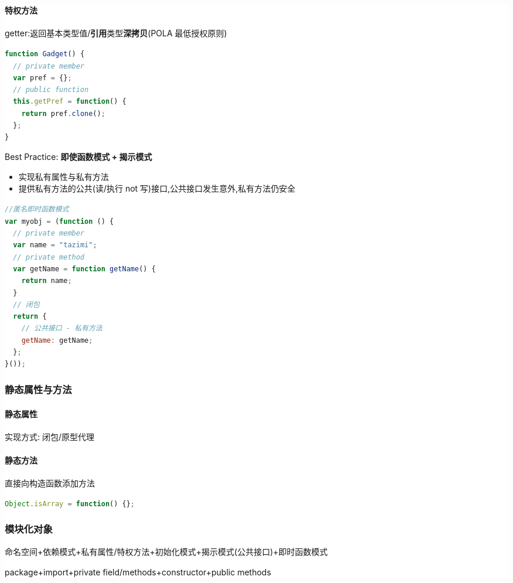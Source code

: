 #### 特权方法

getter:返回基本类型值/**引用**类型**深拷贝**(POLA 最低授权原则)

```javascript
function Gadget() {
  // private member
  var pref = {};
  // public function
  this.getPref = function() {
    return pref.clone();
  };
}
```

Best Practice: **即使函数模式 + 揭示模式**

- 实现私有属性与私有方法
- 提供私有方法的公共(读/执行 not 写)接口,公共接口发生意外,私有方法仍安全

```javascript
//匿名即时函数模式
var myobj = (function () {
  // private member
  var name = "tazimi";
  // private method
  var getName = function getName() {
    return name;
  }
  // 闭包
  return {
    // 公共接口 - 私有方法
    getName: getName;
  };
}());
```

### 静态属性与方法

#### 静态属性

实现方式: 闭包/原型代理

#### 静态方法

直接向构造函数添加方法

```javascript
Object.isArray = function() {};
```

### 模块化对象

命名空间+依赖模式+私有属性/特权方法+初始化模式+揭示模式(公共接口)+即时函数模式

package+import+private field/methods+constructor+public methods
